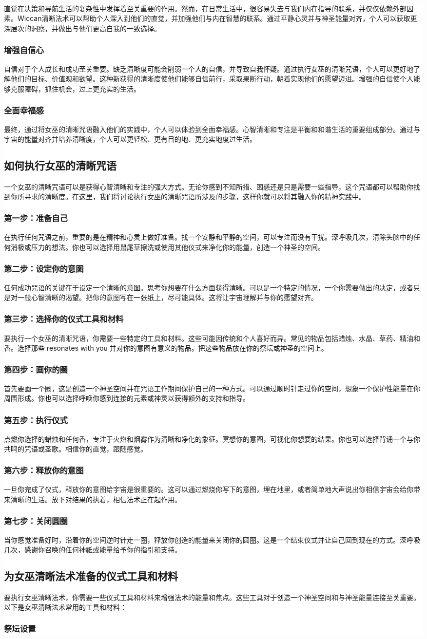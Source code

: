 直觉在决策和导航生活的复杂性中发挥着至关重要的作用。然而，在日常生活中，很容易失去与我们内在指导的联系，并仅仅依赖外部因素。Wiccan清晰法术可以帮助个人深入到他们的直觉，并加强他们与内在智慧的联系。通过平静心灵并与神圣能量对齐，个人可以获取更深层次的洞察，并做出与他们更高自我的一致选择。

### 增强自信心

自信对于个人成长和成功至关重要。缺乏清晰度可能会削弱一个人的自信，并导致自我怀疑。通过执行女巫的清晰咒语，个人可以更好地了解他们的目标、价值观和欲望。这种新获得的清晰度使他们能够自信前行，采取果断行动，朝着实现他们的愿望迈进。增强的自信使个人能够克服障碍，抓住机会，过上更充实的生活。

### 全面幸福感

最终，通过将女巫的清晰咒语融入他们的实践中，个人可以体验到全面幸福感。心智清晰和专注是平衡和和谐生活的重要组成部分。通过与宇宙的能量对齐并培养清晰度，个人可以更轻松、更有目的地、更充实地度过生活。

## 如何执行女巫的清晰咒语

一个女巫的清晰咒语可以是获得心智清晰和专注的强大方式。无论你感到不知所措、困惑还是只是需要一些指导，这个咒语都可以帮助你找到你所寻求的清晰度。在这里，我们将讨论执行女巫的清晰咒语所涉及的步骤，这样你就可以将其融入你的精神实践中。

### 第一步：准备自己

在执行任何咒语之前，重要的是在精神和心灵上做好准备。找一个安静和平静的空间，可以专注而没有干扰。深呼吸几次，清除头脑中的任何消极或压力的想法。你也可以选择用鼠尾草擦洗或使用其他仪式来净化你的能量，创造一个神圣的空间。

### 第二步：设定你的意图

任何成功咒语的关键在于设定一个清晰的意图。思考你想要在什么方面获得清晰。可以是一个特定的情况，一个你需要做出的决定，或者只是对一般心智清晰的渴望。把你的意图写在一张纸上，尽可能具体。这将让宇宙理解并与你的愿望对齐。

### 第三步：选择你的仪式工具和材料

要执行一个女巫的清晰咒语，你需要一些特定的工具和材料。这些可能因传统和个人喜好而异。常见的物品包括蜡烛、水晶、草药、精油和香。选择那些 resonates with you 并对你的意图有意义的物品。把这些物品放在你的祭坛或神圣的空间上。

### 第四步：画你的圈

首先要画一个圈，这是创造一个神圣空间并在咒语工作期间保护自己的一种方式。可以通过顺时针走过你的空间，想象一个保护性能量在你周围形成。你也可以选择呼唤你感到连接的元素或神灵以获得额外的支持和指导。

### 第五步：执行仪式

点燃你选择的蜡烛和任何香，专注于火焰和烟雾作为清晰和净化的象征。冥想你的意图，可视化你想要的结果。你也可以选择背诵一个与你共鸣的咒语或圣歌。相信你的直觉，跟随感觉。

### 第六步：释放你的意图

一旦你完成了仪式，释放你的意图给宇宙是很重要的。这可以通过燃烧你写下的意图，埋在地里，或者简单地大声说出你相信宇宙会给你带来清晰的生活。放下对结果的执着，相信法术正在起作用。

### 第七步：关闭圆圈

当你感觉准备好时，沿着你的空间逆时针走一圈，释放你创造的能量来关闭你的圆圈。这是一个结束仪式并让自己回到现在的方式。深呼吸几次，感谢你召唤的任何神祇或能量给予你的指引和支持。

## 为女巫清晰法术准备的仪式工具和材料

要执行女巫清晰法术，你需要一些仪式工具和材料来增强法术的能量和焦点。这些工具对于创造一个神圣空间和与神圣能量连接至关重要。以下是女巫清晰法术常用的工具和材料：

### 祭坛设置
